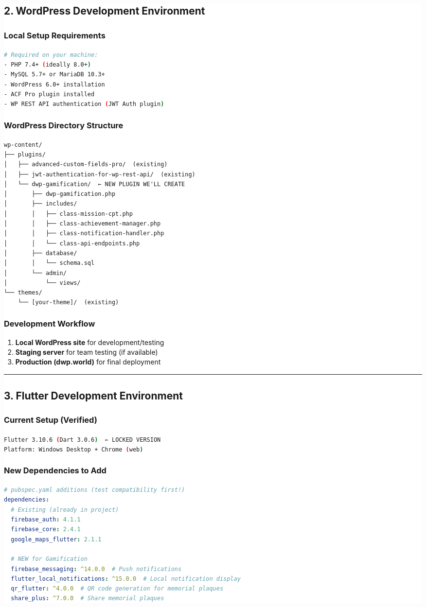 
## 2. WordPress Development Environment

### Local Setup Requirements
```bash
# Required on your machine:
- PHP 7.4+ (ideally 8.0+)
- MySQL 5.7+ or MariaDB 10.3+
- WordPress 6.0+ installation
- ACF Pro plugin installed
- WP REST API authentication (JWT Auth plugin)
```

### WordPress Directory Structure
```
wp-content/
├── plugins/
│   ├── advanced-custom-fields-pro/  (existing)
│   ├── jwt-authentication-for-wp-rest-api/  (existing)
│   └── dwp-gamification/  ← NEW PLUGIN WE'LL CREATE
│       ├── dwp-gamification.php
│       ├── includes/
│       │   ├── class-mission-cpt.php
│       │   ├── class-achievement-manager.php
│       │   ├── class-notification-handler.php
│       │   └── class-api-endpoints.php
│       ├── database/
│       │   └── schema.sql
│       └── admin/
│           └── views/
└── themes/
    └── [your-theme]/  (existing)
```

### Development Workflow
1. **Local WordPress site** for development/testing
2. **Staging server** for team testing (if available)
3. **Production (dwp.world)** for final deployment

---

## 3. Flutter Development Environment

### Current Setup (Verified)
```bash
Flutter 3.10.6 (Dart 3.0.6)  ← LOCKED VERSION
Platform: Windows Desktop + Chrome (web)
```

### New Dependencies to Add
```yaml
# pubspec.yaml additions (test compatibility first!)
dependencies:
  # Existing (already in project)
  firebase_auth: 4.1.1
  firebase_core: 2.4.1
  google_maps_flutter: 2.1.1

  # NEW for Gamification
  firebase_messaging: ^14.0.0  # Push notifications
  flutter_local_notifications: ^15.0.0  # Local notification display
  qr_flutter: ^4.0.0  # QR code generation for memorial plaques
  share_plus: ^7.0.0  # Share memorial plaques
```